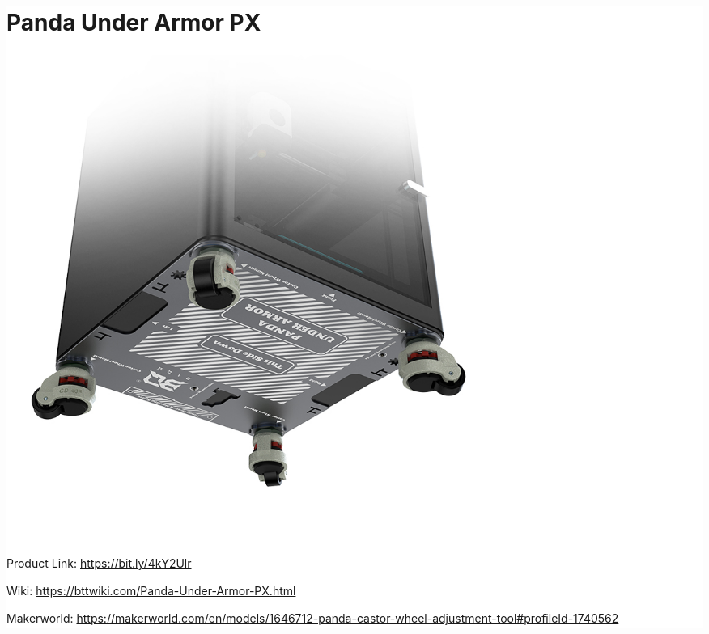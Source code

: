 # Panda Under Armor PX

<img src=img/Panda_Under_Armor/panda_under_armor_title.png width="600" />

Product Link: https://bit.ly/4kY2Ulr

Wiki: https://bttwiki.com/Panda-Under-Armor-PX.html

Makerworld: https://makerworld.com/en/models/1646712-panda-castor-wheel-adjustment-tool#profileId-1740562
